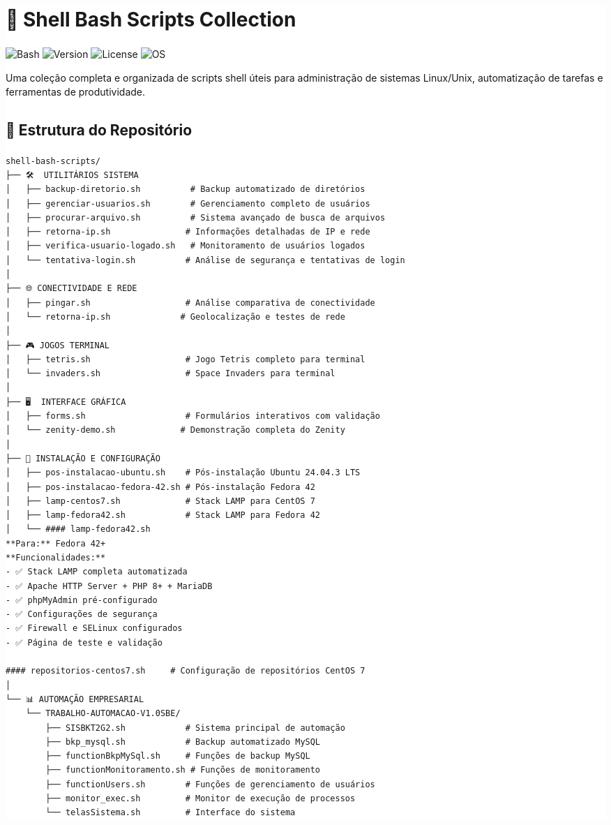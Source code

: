 # 🐚 Shell Bash Scripts Collection

![Bash](https://img.shields.io/badge/Shell-Bash-green.svg)
![Version](https://img.shields.io/badge/Version-2.0-blue.svg)
![License](https://img.shields.io/badge/License-MIT-yellow.svg)
![OS](https://img.shields.io/badge/OS-Linux%20%7C%20Unix-lightgrey.svg)

Uma coleção completa e organizada de scripts shell úteis para administração de sistemas Linux/Unix, automatização de tarefas e ferramentas de produtividade.

## 📁 Estrutura do Repositório

```
shell-bash-scripts/
├── 🛠️  UTILITÁRIOS SISTEMA
│   ├── backup-diretorio.sh          # Backup automatizado de diretórios
│   ├── gerenciar-usuarios.sh        # Gerenciamento completo de usuários
│   ├── procurar-arquivo.sh          # Sistema avançado de busca de arquivos
│   ├── retorna-ip.sh               # Informações detalhadas de IP e rede
│   ├── verifica-usuario-logado.sh   # Monitoramento de usuários logados
│   └── tentativa-login.sh          # Análise de segurança e tentativas de login
│
├── 🌐 CONECTIVIDADE E REDE
│   ├── pingar.sh                   # Análise comparativa de conectividade
│   └── retorna-ip.sh              # Geolocalização e testes de rede
│
├── 🎮 JOGOS TERMINAL
│   ├── tetris.sh                   # Jogo Tetris completo para terminal
│   └── invaders.sh                 # Space Invaders para terminal
│
├── 🖥️  INTERFACE GRÁFICA
│   ├── forms.sh                    # Formulários interativos com validação
│   └── zenity-demo.sh             # Demonstração completa do Zenity
│
├── 🔧 INSTALAÇÃO E CONFIGURAÇÃO
│   ├── pos-instalacao-ubuntu.sh    # Pós-instalação Ubuntu 24.04.3 LTS
│   ├── pos-instalacao-fedora-42.sh # Pós-instalação Fedora 42
│   ├── lamp-centos7.sh             # Stack LAMP para CentOS 7
│   ├── lamp-fedora42.sh            # Stack LAMP para Fedora 42
│   └── #### lamp-fedora42.sh
**Para:** Fedora 42+
**Funcionalidades:**
- ✅ Stack LAMP completa automatizada
- ✅ Apache HTTP Server + PHP 8+ + MariaDB
- ✅ phpMyAdmin pré-configurado
- ✅ Configurações de segurança
- ✅ Firewall e SELinux configurados
- ✅ Página de teste e validação

#### repositorios-centos7.sh     # Configuração de repositórios CentOS 7
│
└── 📊 AUTOMAÇÃO EMPRESARIAL
    └── TRABALHO-AUTOMACAO-V1.0SBE/
        ├── SISBKT2G2.sh            # Sistema principal de automação
        ├── bkp_mysql.sh            # Backup automatizado MySQL
        ├── functionBkpMySql.sh     # Funções de backup MySQL
        ├── functionMonitoramento.sh # Funções de monitoramento
        ├── functionUsers.sh        # Funções de gerenciamento de usuários
        ├── monitor_exec.sh         # Monitor de execução de processos
        └── telasSistema.sh         # Interface do sistema
```